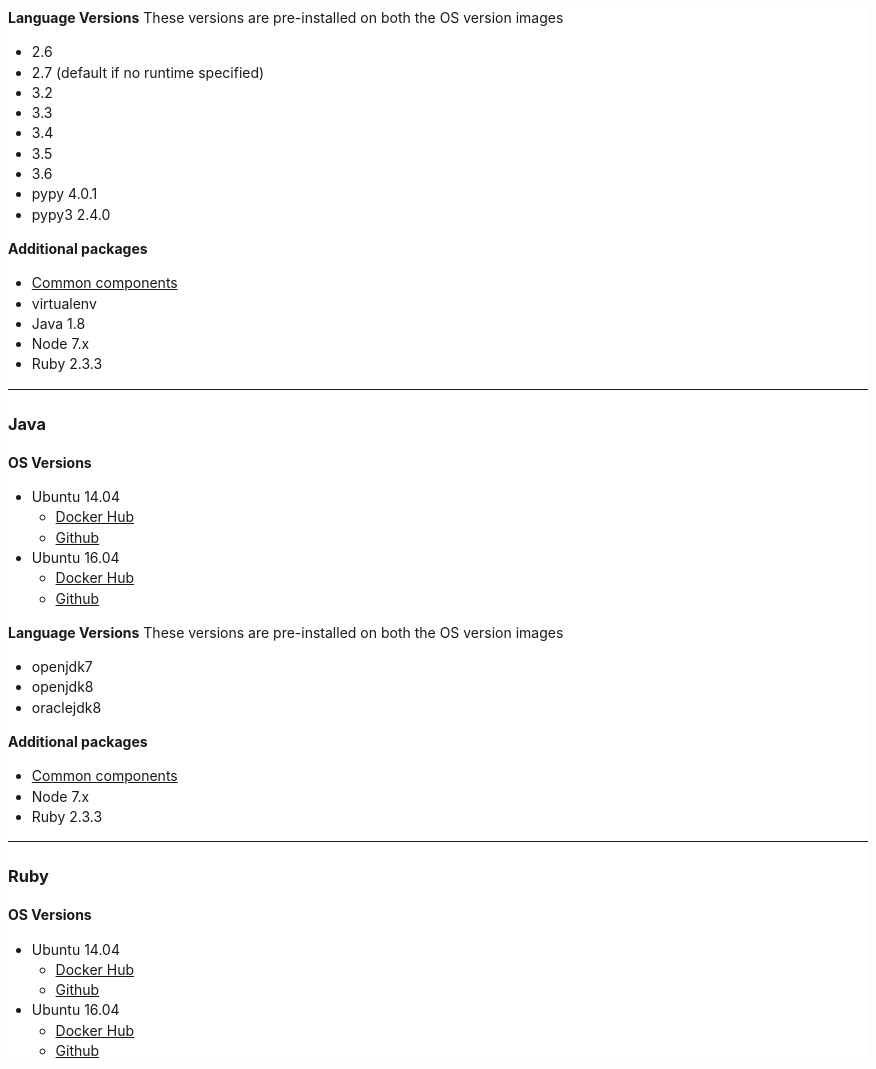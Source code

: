 **Language Versions**
These versions are pre-installed on both the OS version images

* 2.6
* 2.7 (default if no runtime specified)
* 3.2
* 3.3
* 3.4
* 3.5
* 3.6
* pypy 4.0.1
* pypy3 2.4.0

**Additional packages**

* [Common components](#common-561)
* virtualenv
* Java 1.8
* Node 7.x
* Ruby 2.3.3

---

<a name="jav-561"></a>
### Java
**OS Versions**

* Ubuntu 14.04
	* [Docker Hub](https://hub.docker.com/r/drydock/u14javall/)
	* [Github](https://github.com/dry-dock/u14javall)
* Ubuntu 16.04
	* [Docker Hub](https://hub.docker.com/r/drydock/u16javall/)
	* [Github](https://github.com/dry-dock/u16javall)

**Language Versions**
These versions are pre-installed on both the OS version images

* openjdk7
* openjdk8
* oraclejdk8

**Additional packages**

* [Common components](#common-561)
* Node 7.x
* Ruby 2.3.3

---


<a name="rub-561"></a>
### Ruby
**OS Versions**

* Ubuntu 14.04
	* [Docker Hub](https://hub.docker.com/r/drydock/u14ruball/)
	* [Github](https://github.com/dry-dock/u14ruball)
* Ubuntu 16.04
	* [Docker Hub](https://hub.docker.com/r/drydock/u16ruball/)
	* [Github](https://github.com/dry-dock/u16ruball)
